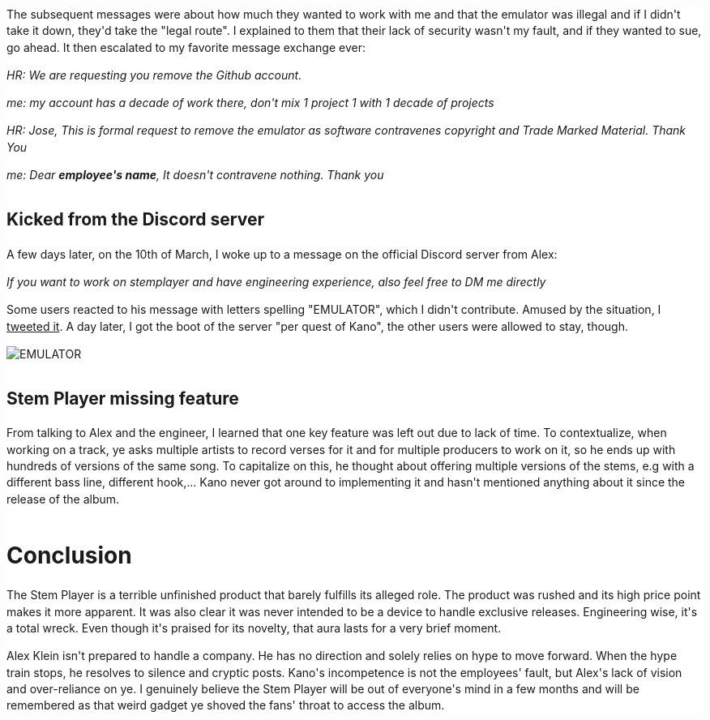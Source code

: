 
The subsequent messages were about how much they wanted to work with me and that the emulator was illegal and if I didn't take it down, they'd take the "legal route". I explained to them that their lack of security wasn't my fault, and if they wanted to sue, go ahead. It then escalated to my favorite message exchange ever:


*HR: We are requesting you remove the Github account.*

*me: my account has a decade of work there, don't mix 1 project 1 with 1 decade of projects*

*HR: Jose, This is formal request to remove the emulator as software contravenes copyright and Trade Marked Material. Thank You*

*me: Dear **employee's name**, It doesn't contravene nothing. Thank you*




## Kicked from the Discord server

A few days later, on the 10th of March, I woke up to a message on the official Discord server from Alex:


*If you want to work on stemplayer and have engineering experience, also feel free to DM me directly*

Some users reacted to his message with letters spelling "EMULATOR", which I didn't contribute. Amused by the situation, I [tweeted it](https://twitter.com/krystalgamer_/status/1502014167112470528). A day later, I got the boot of the server "per quest of Kano", the other users were allowed to stay, though.


![EMULATOR](images/stemplayer/alex_emulator.jpg)


## Stem Player missing feature

From talking to Alex and the engineer, I learned that one key feature was left out due to lack of time. To contextualize, when working on a track, ye asks multiple artists to record verses for it and for multiple producers to work on it, so he ends up with hundreds of versions of the same song. To capitalize on this, he thought about offering multiple versions of the stems, e.g with a different bass line, different hook,... Kano never got around to implementing it and hasn't mentioned anything about it since the release of the album.


# Conclusion

The Stem Player is a terrible unfinished product that barely fulfills its alleged role. The product was rushed and its high price point makes it more apparent. It was also clear it was never intended to be a device to handle exclusive releases. Engineering wise, it's a total wreck. Even though it's praised for its novelty, that aura lasts for a very brief moment.

Alex Klein isn't prepared to handle a company. He has no direction and solely relies on hype to move forward. When the hype train stops, he resolves to silence and cryptic posts. Kano's incompetence is not the employees' fault, but Alex's lack of vision and over-reliance on ye. I genuinely believe the Stem Player will be out of everyone's mind in a few months and will be remembered as that weird gadget ye shoved the fans' throat to access the album.
